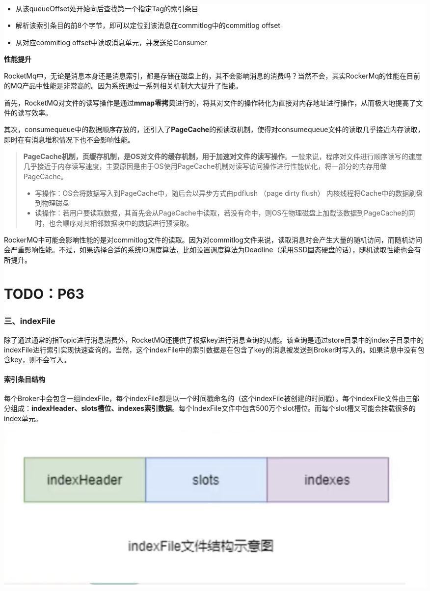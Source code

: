   * 从该queueOffset处开始向后查找第一个指定Tag的索引条目

  * 解析该索引条目的前8个字节，即可以定位到该消息在commitlog中的commitlog offset

  * 从对应commitlog offset中读取消息单元，并发送给Consumer

    

**性能提升**

RocketMq中，无论是消息本身还是消息索引，都是存储在磁盘上的，其不会影响消息的消费吗？当然不会，其实RockerMq的性能在目前的MQ产品中性能是非常高的。因为系统通过一系列相关机制大大提升了性能。

首先，RocketMQ对文件的读写操作是通过**mmap零拷贝**进行的，将其对文件的操作转化为直接对内存地址进行操作，从而极大地提高了文件的读写效率。

其次，consumequeue中的数据顺序存放的，还引入了**PageCache**的预读取机制，使得对consumequeue文件的读取几乎接近内存读取，即时在有消息堆积情况下也不会影响性能。

>**PageCache机制，页缓存机制，是OS对文件的缓存机制，用于加速对文件的读写操作**。一般来说，程序对文件进行顺序读写的速度几乎接近于内存读写速度，主要原因是由于OS使用PageCache机制对读写访问操作进行性能优化，将一部分的内存用做PageCache。
>
>* 写操作：OS会将数据写入到PageCache中，随后会以异步方式由pdflush （page dirty flush） 内核线程将Cache中的数据刷盘到物理磁盘
>* 读操作：若用户要读取数据，其首先会从PageCache中读取，若没有命中，则OS在物理磁盘上加载该数据到PageCache的同时，也会顺序对其相邻数据块中的数据进行预读取。

RockerMQ中可能会影响性能的是对commitlog文件的读取。因为对commitlog文件来说，读取消息时会产生大量的随机访问，而随机访问会严重影响性能。不过，如果选择合适的系统IO调度算法，比如设置调度算法为Deadline（采用SSD固态硬盘的话），随机读取性能也会有所提升。

# TODO：P63





### 三、indexFile

除了通过通常的指Topic进行消息消费外，RocketMQ还提供了根据key进行消息查询的功能。该查询是通过store目录中的index子目录中的indexFile进行索引实现快速查询的。当然，这个indexFile中的索引数据是在包含了key的消息被发送到Broker时写入的。如果消息中没有包含key，则不会写入。

#### 索引条目结构

每个Broker中会包含一组indexFile，每个indexFile都是以一个时间戳命名的（这个indexFile被创建的时间戳）。每个indexFile文件由三部分组成：**indexHeader、slots槽位、indexes索引数据**。每个IndexFile文件中包含500万个slot槽位。而每个slot槽又可能会挂载很多的index单元。

![image-20220604161123270](./img/12.jpeg)
